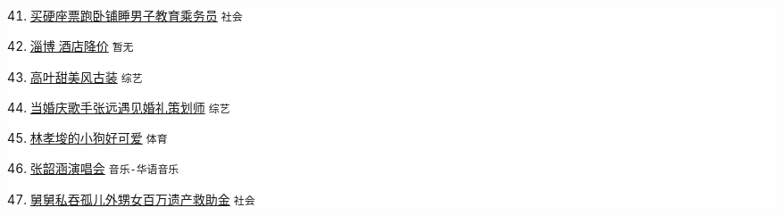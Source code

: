 41. [买硬座票跑卧铺睡男子教育乘务员](https://m.weibo.cn/search?containerid=100103type%3D1%26t%3D10%26q%3D%23%E4%B9%B0%E7%A1%AC%E5%BA%A7%E7%A5%A8%E8%B7%91%E5%8D%A7%E9%93%BA%E7%9D%A1%E7%94%B7%E5%AD%90%E6%95%99%E8%82%B2%E4%B9%98%E5%8A%A1%E5%91%98%23&stream_entry_id=31&isnewpage=1&extparam=seat%3D1%26cate%3D5001%26dgr%3D0%26realpos%3D39%26stream_entry_id%3D31%26pos%3D39%26flag%3D0%26lcate%3D5001%26filter_type%3Drealtimehot%26q%3D%2523%25E4%25B9%25B0%25E7%25A1%25AC%25E5%25BA%25A7%25E7%25A5%25A8%25E8%25B7%2591%25E5%258D%25A7%25E9%2593%25BA%25E7%259D%25A1%25E7%2594%25B7%25E5%25AD%2590%25E6%2595%2599%25E8%2582%25B2%25E4%25B9%2598%25E5%258A%25A1%25E5%2591%2598%2523%26c_type%3D31%26band_rank%3D39%26display_time%3D1682489489%26pre_seqid%3D168248948919001806185&luicode=10000011&lfid=106003type%3D25%26t%3D3%26disable_hot%3D1%26filter_type%3Drealtimehot) `社会` 

42. [淄博 酒店降价](https://m.weibo.cn/search?containerid=100103type%3D1%26t%3D10%26q%3D%E6%B7%84%E5%8D%9A+%E9%85%92%E5%BA%97%E9%99%8D%E4%BB%B7&stream_entry_id=31&isnewpage=1&extparam=seat%3D1%26cate%3D5001%26dgr%3D0%26realpos%3D40%26stream_entry_id%3D31%26pos%3D40%26flag%3D0%26lcate%3D5001%26filter_type%3Drealtimehot%26q%3D%25E6%25B7%2584%25E5%258D%259A%2520%25E9%2585%2592%25E5%25BA%2597%25E9%2599%258D%25E4%25BB%25B7%26c_type%3D31%26band_rank%3D40%26display_time%3D1682489489%26pre_seqid%3D168248948919001806185&luicode=10000011&lfid=106003type%3D25%26t%3D3%26disable_hot%3D1%26filter_type%3Drealtimehot) `暂无` 

43. [高叶甜美风古装](https://m.weibo.cn/search?containerid=100103type%3D1%26t%3D10%26q%3D%E9%AB%98%E5%8F%B6%E7%94%9C%E7%BE%8E%E9%A3%8E%E5%8F%A4%E8%A3%85&stream_entry_id=31&isnewpage=1&extparam=seat%3D1%26cate%3D5001%26dgr%3D0%26realpos%3D41%26stream_entry_id%3D31%26pos%3D41%26flag%3D0%26lcate%3D5001%26filter_type%3Drealtimehot%26q%3D%25E9%25AB%2598%25E5%258F%25B6%25E7%2594%259C%25E7%25BE%258E%25E9%25A3%258E%25E5%258F%25A4%25E8%25A3%2585%26c_type%3D31%26band_rank%3D41%26display_time%3D1682489489%26pre_seqid%3D168248948919001806185&luicode=10000011&lfid=106003type%3D25%26t%3D3%26disable_hot%3D1%26filter_type%3Drealtimehot) `综艺` 

44. [当婚庆歌手张远遇见婚礼策划师](https://m.weibo.cn/search?containerid=100103type%3D1%26t%3D10%26q%3D%23%E5%BD%93%E5%A9%9A%E5%BA%86%E6%AD%8C%E6%89%8B%E5%BC%A0%E8%BF%9C%E9%81%87%E8%A7%81%E5%A9%9A%E7%A4%BC%E7%AD%96%E5%88%92%E5%B8%88%23&stream_entry_id=31&isnewpage=1&extparam=seat%3D1%26cate%3D5001%26dgr%3D0%26realpos%3D42%26stream_entry_id%3D31%26pos%3D42%26flag%3D1%26lcate%3D5001%26filter_type%3Drealtimehot%26q%3D%2523%25E5%25BD%2593%25E5%25A9%259A%25E5%25BA%2586%25E6%25AD%258C%25E6%2589%258B%25E5%25BC%25A0%25E8%25BF%259C%25E9%2581%2587%25E8%25A7%2581%25E5%25A9%259A%25E7%25A4%25BC%25E7%25AD%2596%25E5%2588%2592%25E5%25B8%2588%2523%26c_type%3D31%26band_rank%3D42%26display_time%3D1682489489%26pre_seqid%3D168248948919001806185&luicode=10000011&lfid=106003type%3D25%26t%3D3%26disable_hot%3D1%26filter_type%3Drealtimehot) `综艺` 

45. [林孝埈的小狗好可爱](https://m.weibo.cn/search?containerid=100103type%3D1%26t%3D10%26q%3D%23%E6%9E%97%E5%AD%9D%E5%9F%88%E7%9A%84%E5%B0%8F%E7%8B%97%E5%A5%BD%E5%8F%AF%E7%88%B1%23&stream_entry_id=31&isnewpage=1&extparam=seat%3D1%26cate%3D5001%26dgr%3D0%26realpos%3D43%26stream_entry_id%3D31%26pos%3D43%26flag%3D0%26lcate%3D5001%26filter_type%3Drealtimehot%26q%3D%2523%25E6%259E%2597%25E5%25AD%259D%25E5%259F%2588%25E7%259A%2584%25E5%25B0%258F%25E7%258B%2597%25E5%25A5%25BD%25E5%258F%25AF%25E7%2588%25B1%2523%26c_type%3D31%26band_rank%3D43%26display_time%3D1682489489%26pre_seqid%3D168248948919001806185&luicode=10000011&lfid=106003type%3D25%26t%3D3%26disable_hot%3D1%26filter_type%3Drealtimehot) `体育` 

46. [张韶涵演唱会](https://m.weibo.cn/search?containerid=100103type%3D1%26t%3D10%26q%3D%E5%BC%A0%E9%9F%B6%E6%B6%B5%E6%BC%94%E5%94%B1%E4%BC%9A&stream_entry_id=31&isnewpage=1&extparam=seat%3D1%26cate%3D5001%26dgr%3D0%26realpos%3D44%26stream_entry_id%3D31%26pos%3D44%26flag%3D1%26lcate%3D5001%26filter_type%3Drealtimehot%26q%3D%25E5%25BC%25A0%25E9%259F%25B6%25E6%25B6%25B5%25E6%25BC%2594%25E5%2594%25B1%25E4%25BC%259A%26c_type%3D31%26band_rank%3D44%26display_time%3D1682489489%26pre_seqid%3D168248948919001806185&luicode=10000011&lfid=106003type%3D25%26t%3D3%26disable_hot%3D1%26filter_type%3Drealtimehot) `音乐-华语音乐` 

47. [舅舅私吞孤儿外甥女百万遗产救助金](https://m.weibo.cn/search?containerid=100103type%3D1%26t%3D10%26q%3D%23%E8%88%85%E8%88%85%E7%A7%81%E5%90%9E%E5%AD%A4%E5%84%BF%E5%A4%96%E7%94%A5%E5%A5%B3%E7%99%BE%E4%B8%87%E9%81%97%E4%BA%A7%E6%95%91%E5%8A%A9%E9%87%91%23&stream_entry_id=31&isnewpage=1&extparam=seat%3D1%26cate%3D5001%26dgr%3D0%26realpos%3D45%26stream_entry_id%3D31%26pos%3D45%26flag%3D0%26lcate%3D5001%26filter_type%3Drealtimehot%26q%3D%2523%25E8%2588%2585%25E8%2588%2585%25E7%25A7%2581%25E5%2590%259E%25E5%25AD%25A4%25E5%2584%25BF%25E5%25A4%2596%25E7%2594%25A5%25E5%25A5%25B3%25E7%2599%25BE%25E4%25B8%2587%25E9%2581%2597%25E4%25BA%25A7%25E6%2595%2591%25E5%258A%25A9%25E9%2587%2591%2523%26c_type%3D31%26band_rank%3D45%26display_time%3D1682489489%26pre_seqid%3D168248948919001806185&luicode=10000011&lfid=106003type%3D25%26t%3D3%26disable_hot%3D1%26filter_type%3Drealtimehot) `社会` 

